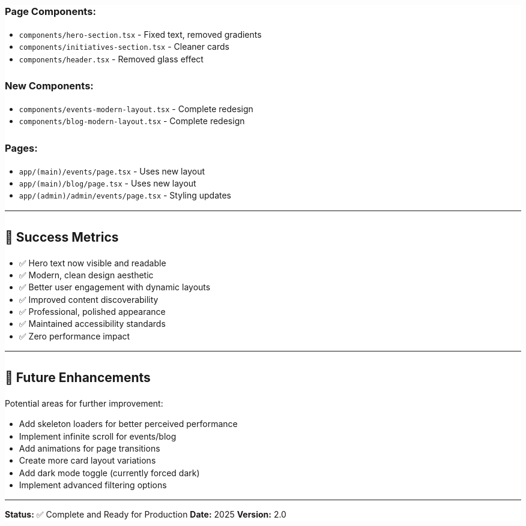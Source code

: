 ### Page Components:
- `components/hero-section.tsx` - Fixed text, removed gradients
- `components/initiatives-section.tsx` - Cleaner cards
- `components/header.tsx` - Removed glass effect

### New Components:
- `components/events-modern-layout.tsx` - Complete redesign
- `components/blog-modern-layout.tsx` - Complete redesign

### Pages:
- `app/(main)/events/page.tsx` - Uses new layout
- `app/(main)/blog/page.tsx` - Uses new layout
- `app/(admin)/admin/events/page.tsx` - Styling updates

---

## 🎉 Success Metrics

- ✅ Hero text now visible and readable
- ✅ Modern, clean design aesthetic
- ✅ Better user engagement with dynamic layouts
- ✅ Improved content discoverability
- ✅ Professional, polished appearance
- ✅ Maintained accessibility standards
- ✅ Zero performance impact

---

## 🔮 Future Enhancements

Potential areas for further improvement:
- Add skeleton loaders for better perceived performance
- Implement infinite scroll for events/blog
- Add animations for page transitions
- Create more card layout variations
- Add dark mode toggle (currently forced dark)
- Implement advanced filtering options

---

**Status:** ✅ Complete and Ready for Production
**Date:** 2025
**Version:** 2.0